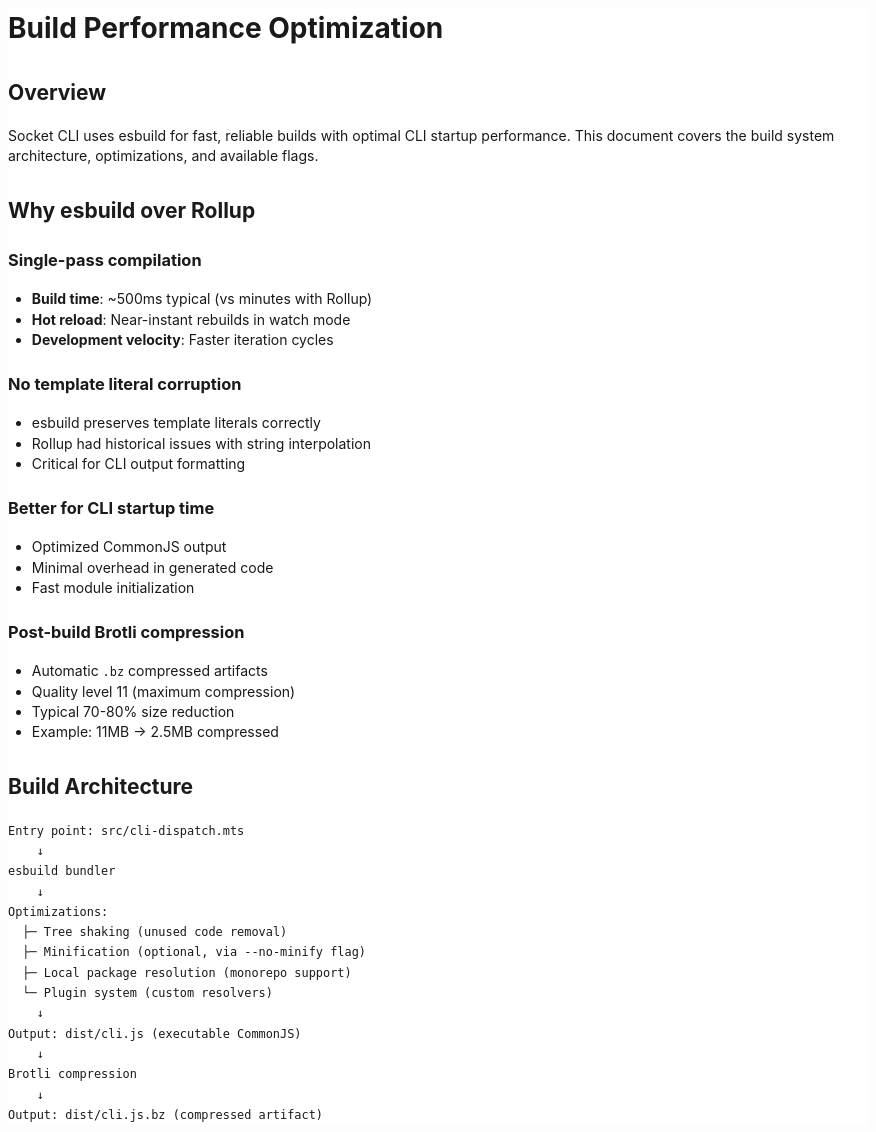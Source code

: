 # Build Performance Optimization

## Overview

Socket CLI uses esbuild for fast, reliable builds with optimal CLI startup performance. This document covers the build system architecture, optimizations, and available flags.

## Why esbuild over Rollup

### Single-pass compilation
- **Build time**: ~500ms typical (vs minutes with Rollup)
- **Hot reload**: Near-instant rebuilds in watch mode
- **Development velocity**: Faster iteration cycles

### No template literal corruption
- esbuild preserves template literals correctly
- Rollup had historical issues with string interpolation
- Critical for CLI output formatting

### Better for CLI startup time
- Optimized CommonJS output
- Minimal overhead in generated code
- Fast module initialization

### Post-build Brotli compression
- Automatic `.bz` compressed artifacts
- Quality level 11 (maximum compression)
- Typical 70-80% size reduction
- Example: 11MB → 2.5MB compressed

## Build Architecture

```
Entry point: src/cli-dispatch.mts
    ↓
esbuild bundler
    ↓
Optimizations:
  ├─ Tree shaking (unused code removal)
  ├─ Minification (optional, via --no-minify flag)
  ├─ Local package resolution (monorepo support)
  └─ Plugin system (custom resolvers)
    ↓
Output: dist/cli.js (executable CommonJS)
    ↓
Brotli compression
    ↓
Output: dist/cli.js.bz (compressed artifact)
```
